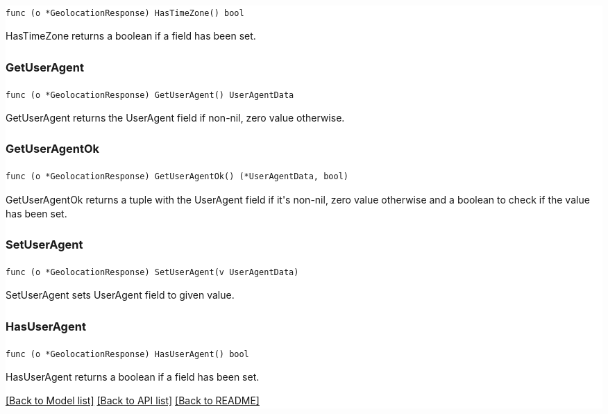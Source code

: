 `func (o *GeolocationResponse) HasTimeZone() bool`

HasTimeZone returns a boolean if a field has been set.

### GetUserAgent

`func (o *GeolocationResponse) GetUserAgent() UserAgentData`

GetUserAgent returns the UserAgent field if non-nil, zero value otherwise.

### GetUserAgentOk

`func (o *GeolocationResponse) GetUserAgentOk() (*UserAgentData, bool)`

GetUserAgentOk returns a tuple with the UserAgent field if it's non-nil, zero value otherwise
and a boolean to check if the value has been set.

### SetUserAgent

`func (o *GeolocationResponse) SetUserAgent(v UserAgentData)`

SetUserAgent sets UserAgent field to given value.

### HasUserAgent

`func (o *GeolocationResponse) HasUserAgent() bool`

HasUserAgent returns a boolean if a field has been set.


[[Back to Model list]](../README.md#documentation-for-models) [[Back to API list]](../README.md#documentation-for-api-endpoints) [[Back to README]](../README.md)


